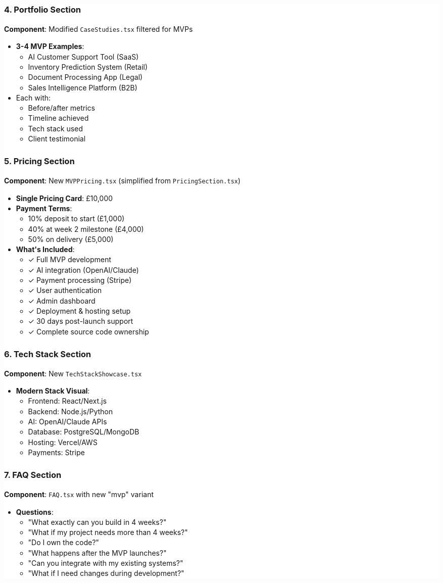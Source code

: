 ### 4. Portfolio Section
**Component**: Modified `CaseStudies.tsx` filtered for MVPs
- **3-4 MVP Examples**:
  - AI Customer Support Tool (SaaS)
  - Inventory Prediction System (Retail)
  - Document Processing App (Legal)
  - Sales Intelligence Platform (B2B)
- Each with:
  - Before/after metrics
  - Timeline achieved
  - Tech stack used
  - Client testimonial

### 5. Pricing Section
**Component**: New `MVPPricing.tsx` (simplified from `PricingSection.tsx`)
- **Single Pricing Card**: £10,000
- **Payment Terms**:
  - 10% deposit to start (£1,000)
  - 40% at week 2 milestone (£4,000)
  - 50% on delivery (£5,000)
- **What's Included**:
  - ✓ Full MVP development
  - ✓ AI integration (OpenAI/Claude)
  - ✓ Payment processing (Stripe)
  - ✓ User authentication
  - ✓ Admin dashboard
  - ✓ Deployment & hosting setup
  - ✓ 30 days post-launch support
  - ✓ Complete source code ownership

### 6. Tech Stack Section
**Component**: New `TechStackShowcase.tsx`
- **Modern Stack Visual**:
  - Frontend: React/Next.js
  - Backend: Node.js/Python
  - AI: OpenAI/Claude APIs
  - Database: PostgreSQL/MongoDB
  - Hosting: Vercel/AWS
  - Payments: Stripe

### 7. FAQ Section
**Component**: `FAQ.tsx` with new "mvp" variant
- **Questions**:
  - "What exactly can you build in 4 weeks?"
  - "What if my project needs more than 4 weeks?"
  - "Do I own the code?"
  - "What happens after the MVP launches?"
  - "Can you integrate with my existing systems?"
  - "What if I need changes during development?"
